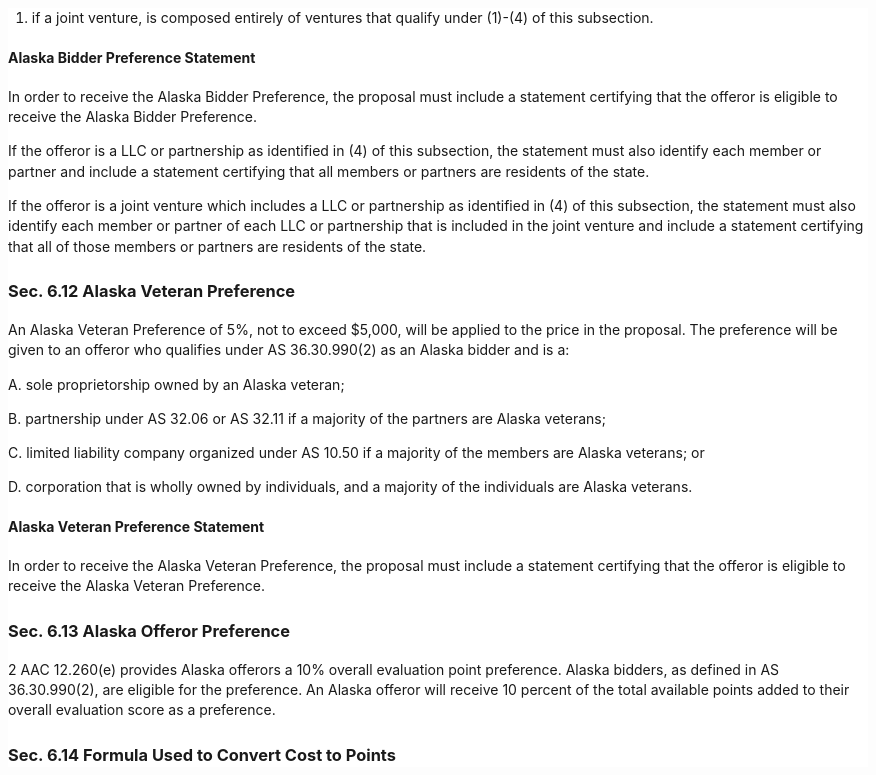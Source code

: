 1.  if a joint venture, is composed entirely of ventures that qualify
    under (1)-(4) of this subsection.

#### Alaska Bidder Preference Statement

In order to receive the Alaska Bidder Preference, the proposal must
include a statement certifying that the offeror is eligible to receive
the Alaska Bidder Preference.

If the offeror is a LLC or partnership as identified in (4) of this
subsection, the statement must also identify each member or partner and
include a statement certifying that all members or partners are
residents of the state.

If the offeror is a joint venture which includes a LLC or partnership as
identified in (4) of this subsection, the statement must also identify
each member or partner of each LLC or partnership that is included in
the joint venture and include a statement certifying that all of those
members or partners are residents of the state.

### <a name="6.12"></a>Sec. 6.12 Alaska Veteran Preference

An Alaska Veteran Preference of 5%, not to exceed $5,000, will be
applied to the price in the proposal. The preference will be given to an
offeror who qualifies under AS 36.30.990(2) as an Alaska bidder and is
a:

A.  sole proprietorship owned by an Alaska veteran;

B.  partnership under AS 32.06 or AS 32.11 if a majority of the partners
    are Alaska veterans;

C.  limited liability company organized under AS 10.50 if a majority of
    the members are Alaska veterans; or

D.  corporation that is wholly owned by individuals, and a majority of
    the individuals are Alaska veterans.

#### Alaska Veteran Preference Statement

In order to receive the Alaska Veteran Preference, the proposal must
include a statement certifying that the offeror is eligible to receive
the Alaska Veteran Preference.

### <a name="6.13"></a>Sec. 6.13 Alaska Offeror Preference

2 AAC 12.260(e) provides Alaska offerors a 10% overall evaluation point
preference. Alaska bidders, as defined in AS 36.30.990(2), are eligible
for the preference. An Alaska offeror will receive 10 percent of the
total available points added to their overall evaluation score as a
preference.

### <a name="6.14"></a>Sec. 6.14 Formula Used to Convert Cost to Points
